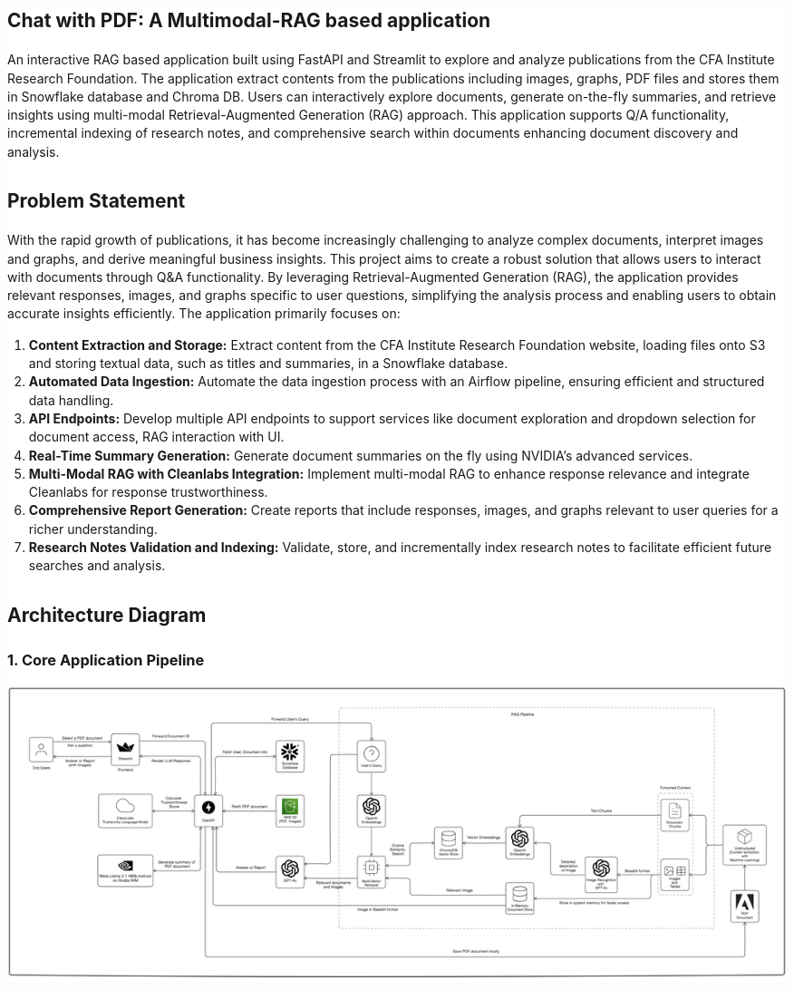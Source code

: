 
## Chat with PDF: A Multimodal-RAG based application
An interactive RAG based application built using FastAPI and Streamlit to explore and analyze publications from the CFA Institute Research Foundation. The application extract contents from the publications including images, graphs, PDF files and stores them in Snowflake database and Chroma DB. Users can interactively explore documents, generate on-the-fly summaries, and retrieve insights using multi-modal Retrieval-Augmented Generation (RAG) approach. This application supports Q/A functionality, incremental indexing of research notes, and comprehensive search within documents enhancing document discovery and analysis.


## Problem Statement
With the rapid growth of publications, it has become increasingly challenging to analyze complex documents, interpret images and graphs, and derive meaningful business insights. This project aims to create a robust solution that allows users to interact with documents through Q&A functionality. By leveraging Retrieval-Augmented Generation (RAG), the application provides relevant responses, images, and graphs specific to user questions, simplifying the analysis process and enabling users to obtain accurate insights efficiently. The application primarily focuses on:

1. **Content Extraction and Storage:** Extract content from the CFA Institute Research Foundation website, loading files onto S3 and storing textual data, such as titles and summaries, in a Snowflake database.
2. **Automated Data Ingestion:** Automate the data ingestion process with an Airflow pipeline, ensuring efficient and structured data handling.
3. **API Endpoints:** Develop multiple API endpoints to support services like document exploration and dropdown selection for document access, RAG interaction with UI.
4. **Real-Time Summary Generation:** Generate document summaries on the fly using NVIDIA’s advanced services.
5. **Multi-Modal RAG with Cleanlabs Integration:** Implement multi-modal RAG to enhance response relevance and integrate Cleanlabs for response trustworthiness.
6. **Comprehensive Report Generation:** Create reports that include responses, images, and graphs relevant to user queries for a richer understanding.
7. **Research Notes Validation and Indexing:** Validate, store, and incrementally index research notes to facilitate efficient future searches and analysis.


## Architecture Diagram
### 1. Core Application Pipeline
![Architecture Diagram](https://github.com/OmkarNarkar001/Chat-with-PDF-Multimodal-RAG/blob/main/diagram/core_application_pipeline.png)
